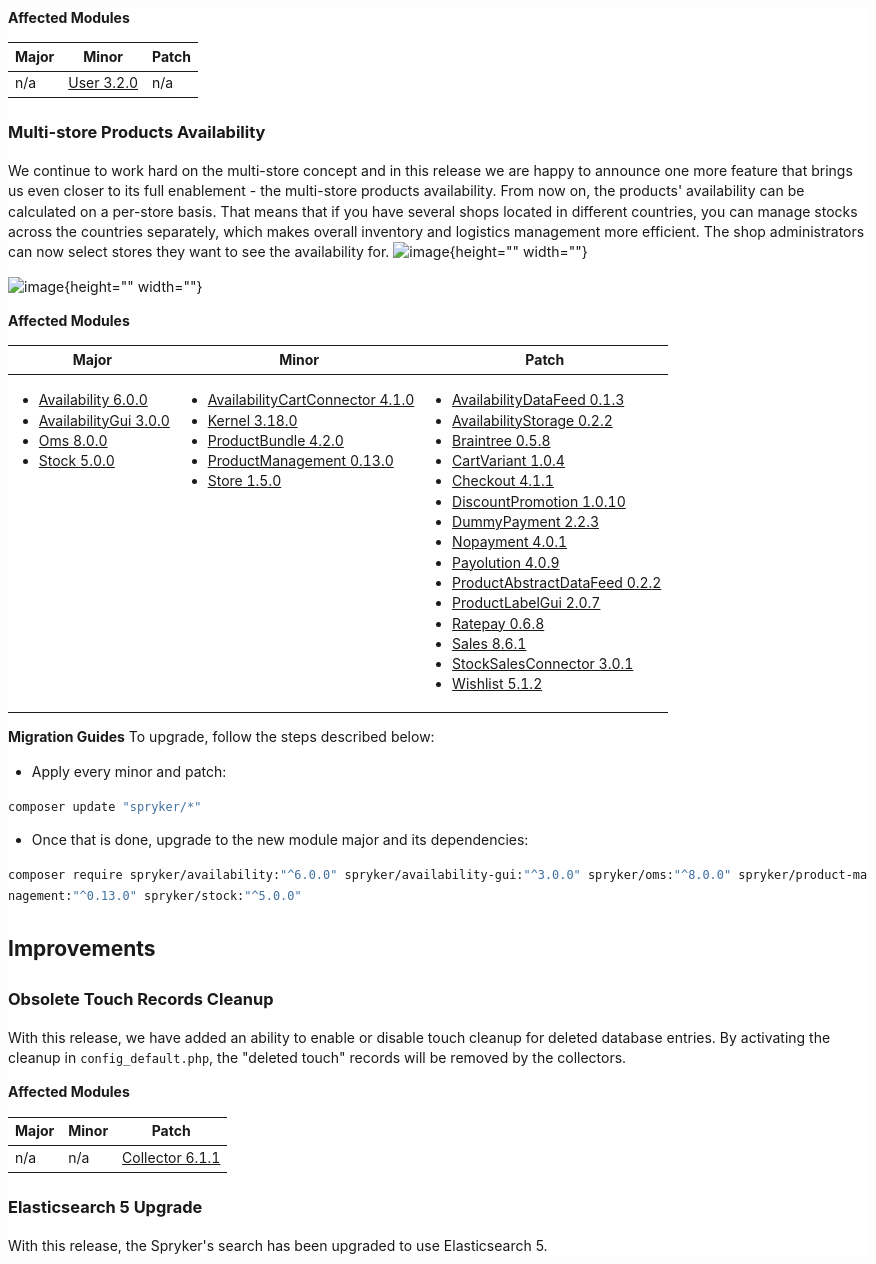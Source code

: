 **Affected Modules**

| Major | Minor | Patch |
| --- | --- | --- |
| n/a | [User 3.2.0](https://github.com/spryker/user/releases/tag/3.2.0) | n/a |

### Multi-store Products Availability
We continue to work hard on the multi-store concept and in this release we are happy to announce one more feature that brings us even closer to its full enablement - the multi-store products availability. From now on, the products' availability can be calculated on a per-store basis. That means that if you have several shops located in different countries, you can manage stocks across the countries separately, which makes overall inventory and logistics management more efficient. The shop administrators can now select stores they want to see the availability for.
![image](https://spryker.s3.eu-central-1.amazonaws.com/docs/About/Releases/Archive/Release+Notes+-+March+-+2018/box_selection_overview_page_collapsed.png){height="" width=""}

![image](https://spryker.s3.eu-central-1.amazonaws.com/docs/About/Releases/Archive/Release+Notes+-+March+-+2018/Store_definision_availability_details.png){height="" width=""}

**Affected Modules**

| Major | Minor | Patch |
| --- | --- | --- |
| <ul><li>[Availability 6.0.0](https://github.com/spryker/availability/releases/tag/6.0.0)</li><li>[AvailabilityGui 3.0.0](https://github.com/spryker/availability-gui/releases/tag/3.0.0)</li><li>[Oms 8.0.0](https://github.com/spryker/oms/releases/tag/8.0.0)</li><li>[Stock 5.0.0](https://github.com/spryker/stock/releases/tag/5.0.0)</li></ul> | <ul><li>[AvailabilityCartConnector 4.1.0](https://github.com/spryker/availability-cart-connector/releases/tag/4.1.0)</li><li>[Kernel 3.18.0](https://github.com/spryker/kernel/releases/tag/3.18.0)</li><li>[ProductBundle 4.2.0](https://github.com/spryker/product-bundle/releases/tag/4.2.0)</li><li>[ProductManagement 0.13.0](https://github.com/spryker/product-management/releases/tag/0.13.0)</li><li>[Store 1.5.0](https://github.com/spryker/store/releases/tag/1.5.0)</li></ul> | <ul><li>[AvailabilityDataFeed 0.1.3](https://github.com/spryker/availability-data-feed/releases/tag/0.1.3)</li><li>[AvailabilityStorage 0.2.2](https://github.com/spryker/availability-storage/releases/tag/0.2.2)</li><li>[Braintree 0.5.8](https://github.com/spryker/braintree/releases/tag/0.5.8)</li><li>[CartVariant 1.0.4](https://github.com/spryker/cart-variant/releases/tag/1.0.4)</li><li>[Checkout 4.1.1](https://github.com/spryker/checkout/releases/tag/4.1.1)</li><li>[DiscountPromotion 1.0.10](https://github.com/spryker/discount-promotion/releases/tag/1.0.10)</li><li>[DummyPayment 2.2.3](https://github.com/spryker/dummy-payment/releases/tag/2.2.3)</li><li>[Nopayment 4.0.1](https://github.com/spryker/nopayment/releases/tag/4.0.1)</li><li>[Payolution 4.0.9](https://github.com/spryker/payolution/releases/tag/4.0.9)</li><li>[ProductAbstractDataFeed 0.2.2](https://github.com/spryker/product-abstract-data-feed/releases/tag/0.2.2)</li><li>[ProductLabelGui 2.0.7](https://github.com/spryker/product-label-gui/releases/tag/2.0.7)</li><li>[Ratepay 0.6.8](https://github.com/spryker/ratepay/releases/tag/0.6.8)</li><li>[Sales 8.6.1](https://github.com/spryker/sales/releases/tag/8.6.1)</li><li>[StockSalesConnector 3.0.1](https://github.com/spryker/stock-sales-connector/releases/tag/3.0.1)</li><li>[Wishlist 5.1.2](https://github.com/spryker/wishlist/releases/tag/5.1.2)</li></ul> |



**Migration Guides**
To upgrade, follow the steps described below:

* Apply every minor and patch:

```bash
composer update "spryker/*"
```

* Once that is done, upgrade to the new module major and its dependencies:

```bash
composer require spryker/availability:"^6.0.0" spryker/availability-gui:"^3.0.0" spryker/oms:"^8.0.0" spryker/product-management:"^0.13.0" spryker/stock:"^5.0.0"
```

## Improvements
### Obsolete Touch Records Cleanup
With this release, we have added an ability to enable or disable touch cleanup for deleted database entries. By activating the cleanup in `config_default.php`, the "deleted touch" records will be removed by the collectors.

**Affected Modules**

| Major | Minor | Patch |
| --- | --- | --- |
| n/a | n/a | [Collector 6.1.1](https://github.com/spryker/collector/releases/tag/6.1.1) |

### Elasticsearch 5 Upgrade
With this release, the Spryker's search has been upgraded to use Elasticsearch 5.
